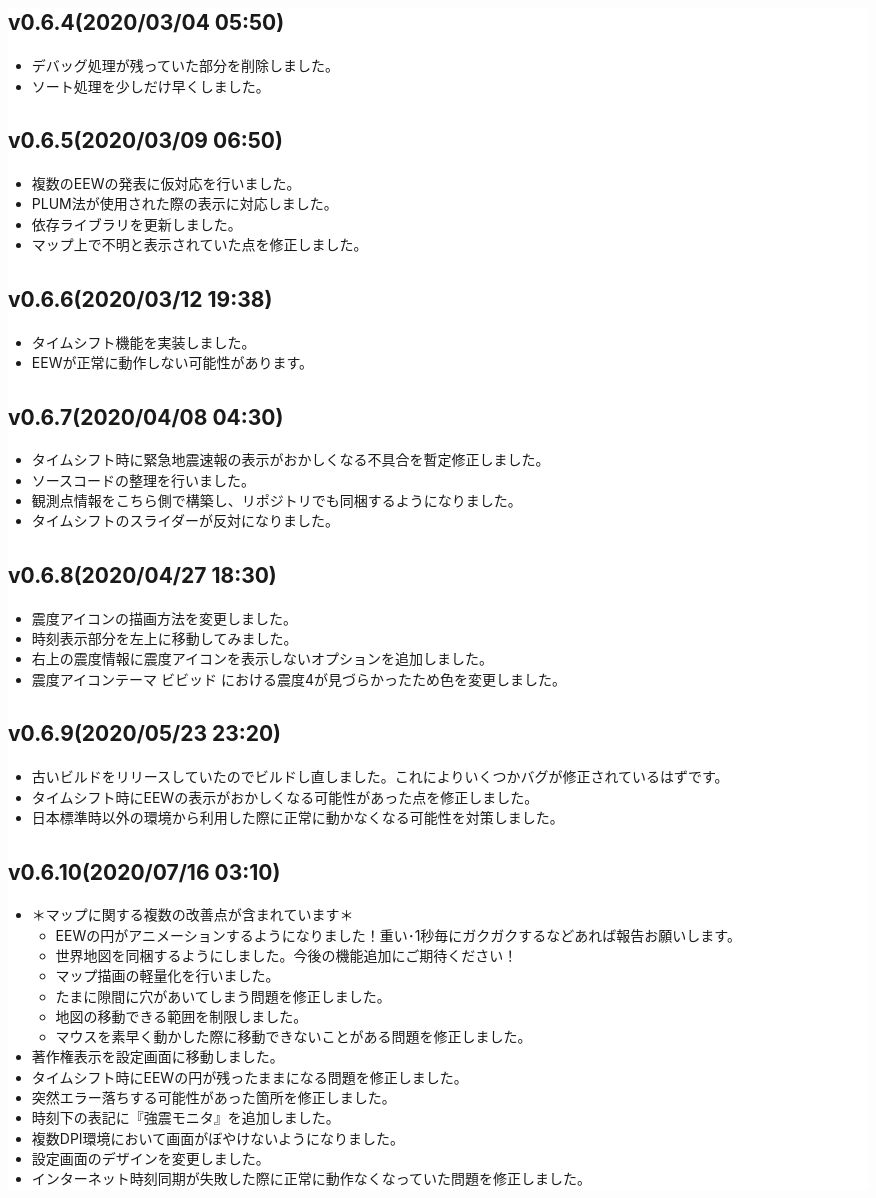 ## v0.6.4(2020/03/04 05:50)

- デバッグ処理が残っていた部分を削除しました。
- ソート処理を少しだけ早くしました。

## v0.6.5(2020/03/09 06:50)

- 複数のEEWの発表に仮対応を行いました。
- PLUM法が使用された際の表示に対応しました。
- 依存ライブラリを更新しました。
- マップ上で不明と表示されていた点を修正しました。

## v0.6.6(2020/03/12 19:38)

- タイムシフト機能を実装しました。
- EEWが正常に動作しない可能性があります。

## v0.6.7(2020/04/08 04:30)

- タイムシフト時に緊急地震速報の表示がおかしくなる不具合を暫定修正しました。
- ソースコードの整理を行いました。
- 観測点情報をこちら側で構築し、リポジトリでも同梱するようになりました。
- タイムシフトのスライダーが反対になりました。

## v0.6.8(2020/04/27 18:30)

- 震度アイコンの描画方法を変更しました。
- 時刻表示部分を左上に移動してみました。
- 右上の震度情報に震度アイコンを表示しないオプションを追加しました。
- 震度アイコンテーマ ビビッド における震度4が見づらかったため色を変更しました。

## v0.6.9(2020/05/23 23:20)

- 古いビルドをリリースしていたのでビルドし直しました。これによりいくつかバグが修正されているはずです。
- タイムシフト時にEEWの表示がおかしくなる可能性があった点を修正しました。
- 日本標準時以外の環境から利用した際に正常に動かなくなる可能性を対策しました。

## v0.6.10(2020/07/16 03:10)

- ＊マップに関する複数の改善点が含まれています＊
  - EEWの円がアニメーションするようになりました！重い･1秒毎にガクガクするなどあれば報告お願いします。
  - 世界地図を同梱するようにしました。今後の機能追加にご期待ください！
  - マップ描画の軽量化を行いました。
  - たまに隙間に穴があいてしまう問題を修正しました。
  - 地図の移動できる範囲を制限しました。
  - マウスを素早く動かした際に移動できないことがある問題を修正しました。
- 著作権表示を設定画面に移動しました。
- タイムシフト時にEEWの円が残ったままになる問題を修正しました。
- 突然エラー落ちする可能性があった箇所を修正しました。
- 時刻下の表記に『強震モニタ』を追加しました。
- 複数DPI環境において画面がぼやけないようになりました。
- 設定画面のデザインを変更しました。
- インターネット時刻同期が失敗した際に正常に動作なくなっていた問題を修正しました。
